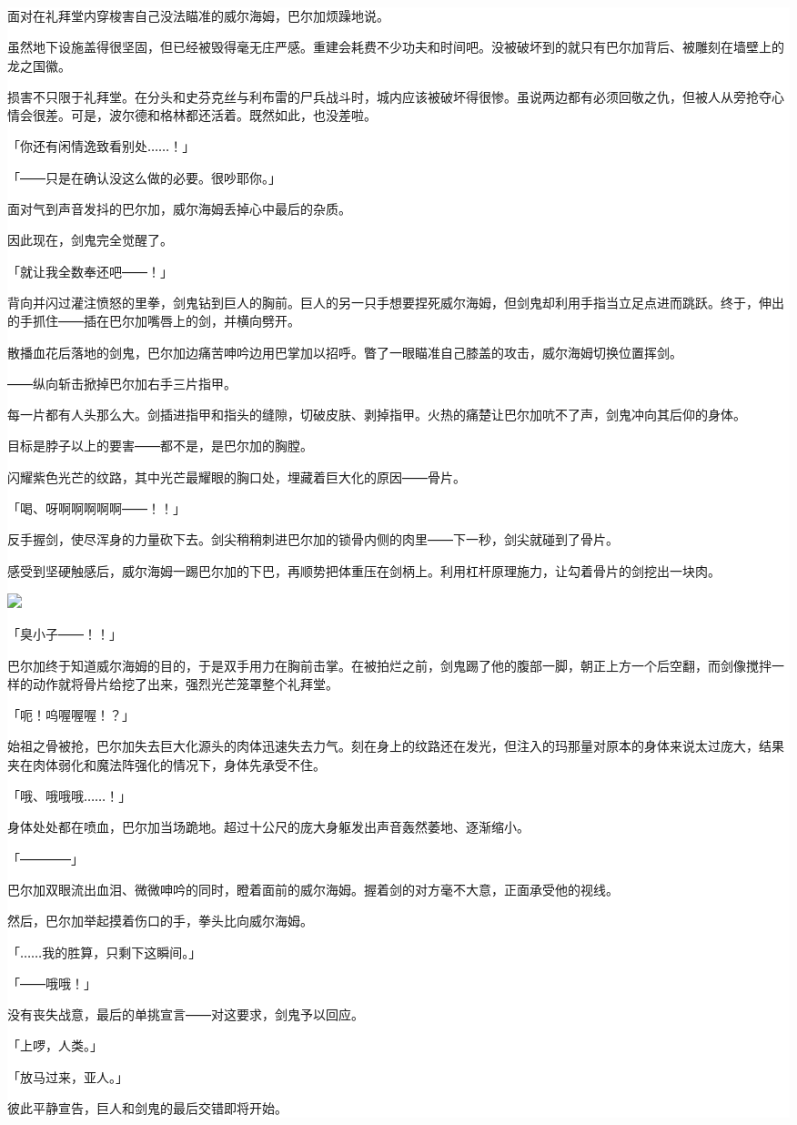 面对在礼拜堂内穿梭害自己没法瞄准的威尔海姆，巴尔加烦躁地说。

虽然地下设施盖得很坚固，但已经被毁得毫无庄严感。重建会耗费不少功夫和时间吧。没被破坏到的就只有巴尔加背后、被雕刻在墙壁上的龙之国徽。

损害不只限于礼拜堂。在分头和史芬克丝与利布雷的尸兵战斗时，城内应该被破坏得很惨。虽说两边都有必须回敬之仇，但被人从旁抢夺心情会很差。可是，波尔德和格林都还活着。既然如此，也没差啦。

「你还有闲情逸致看别处……！」

「——只是在确认没这么做的必要。很吵耶你。」

面对气到声音发抖的巴尔加，威尔海姆丢掉心中最后的杂质。

因此现在，剑鬼完全觉醒了。

「就让我全数奉还吧——！」

背向并闪过灌注愤怒的里拳，剑鬼钻到巨人的胸前。巨人的另一只手想要捏死威尔海姆，但剑鬼却利用手指当立足点进而跳跃。终于，伸出的手抓住——插在巴尔加嘴唇上的剑，并横向劈开。

散播血花后落地的剑鬼，巴尔加边痛苦呻吟边用巴掌加以招呼。瞥了一眼瞄准自己膝盖的攻击，威尔海姆切换位置挥剑。

——纵向斩击掀掉巴尔加右手三片指甲。

每一片都有人头那么大。剑插进指甲和指头的缝隙，切破皮肤、剥掉指甲。火热的痛楚让巴尔加吭不了声，剑鬼冲向其后仰的身体。

目标是脖子以上的要害——都不是，是巴尔加的胸膛。

闪耀紫色光芒的纹路，其中光芒最耀眼的胸口处，埋藏着巨大化的原因——骨片。

「喝、呀啊啊啊啊啊——！！」

反手握剑，使尽浑身的力量砍下去。剑尖稍稍刺进巴尔加的锁骨内侧的肉里——下一秒，剑尖就碰到了骨片。

感受到坚硬触感后，威尔海姆一踢巴尔加的下巴，再顺势把体重压在剑柄上。利用杠杆原理施力，让勾着骨片的剑挖出一块肉。

![](/res/img/article/chapter099/short04/07.jpg)

「臭小子——！！」

巴尔加终于知道威尔海姆的目的，于是双手用力在胸前击掌。在被拍烂之前，剑鬼踢了他的腹部一脚，朝正上方一个后空翻，而剑像搅拌一样的动作就将骨片给挖了出来，强烈光芒笼罩整个礼拜堂。

「呃！呜喔喔喔！？」

始祖之骨被抢，巴尔加失去巨大化源头的肉体迅速失去力气。刻在身上的纹路还在发光，但注入的玛那量对原本的身体来说太过庞大，结果夹在肉体弱化和魔法阵强化的情况下，身体先承受不住。

「哦、哦哦哦……！」

身体处处都在喷血，巴尔加当场跪地。超过十公尺的庞大身躯发出声音轰然萎地、逐渐缩小。

「————」

巴尔加双眼流出血泪、微微呻吟的同时，瞪着面前的威尔海姆。握着剑的对方毫不大意，正面承受他的视线。

然后，巴尔加举起摸着伤口的手，拳头比向威尔海姆。

「……我的胜算，只剩下这瞬间。」

「——哦哦！」

没有丧失战意，最后的单挑宣言——对这要求，剑鬼予以回应。

「上啰，人类。」

「放马过来，亚人。」

彼此平静宣告，巨人和剑鬼的最后交错即将开始。
